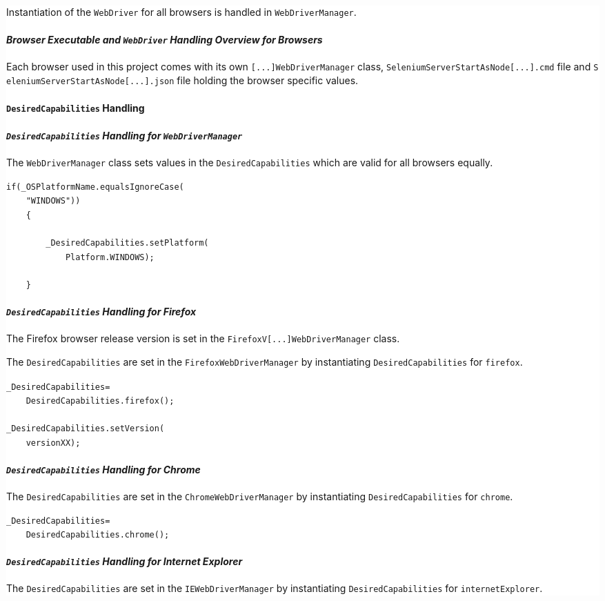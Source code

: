 Instantiation of the `WebDriver` for all browsers is handled in `WebDriverManager`.

#### *Browser Executable and `WebDriver` Handling Overview for Browsers*

Each browser used in this project comes with its own `[...]WebDriverManager` class, `SeleniumServerStartAsNode[...].cmd` file and `SeleniumServerStartAsNode[...].json` file holding the browser specific values.

#### `DesiredCapabilities` Handling

#### *`DesiredCapabilities` Handling for `WebDriverManager`*

The `WebDriverManager` class sets values in the `DesiredCapabilities` which are valid for all browsers equally.

```
if(_OSPlatformName.equalsIgnoreCase(
	"WINDOWS"))
	{
		
		_DesiredCapabilities.setPlatform(
			Platform.WINDOWS);
		
	}
```

#### *`DesiredCapabilities` Handling for Firefox*

The Firefox browser release version is set in the `FirefoxV[...]WebDriverManager` class.

The `DesiredCapabilities` are set in the `FirefoxWebDriverManager` by instantiating `DesiredCapabilities` for `firefox`.

```
_DesiredCapabilities=
	DesiredCapabilities.firefox();

_DesiredCapabilities.setVersion(
	versionXX);
```

#### *`DesiredCapabilities` Handling for Chrome*

The `DesiredCapabilities` are set in the `ChromeWebDriverManager` by instantiating `DesiredCapabilities` for `chrome`.

```
_DesiredCapabilities=
	DesiredCapabilities.chrome();
```

#### *`DesiredCapabilities` Handling for Internet Explorer*

The `DesiredCapabilities` are set in the `IEWebDriverManager` by instantiating `DesiredCapabilities` for `internetExplorer`.
